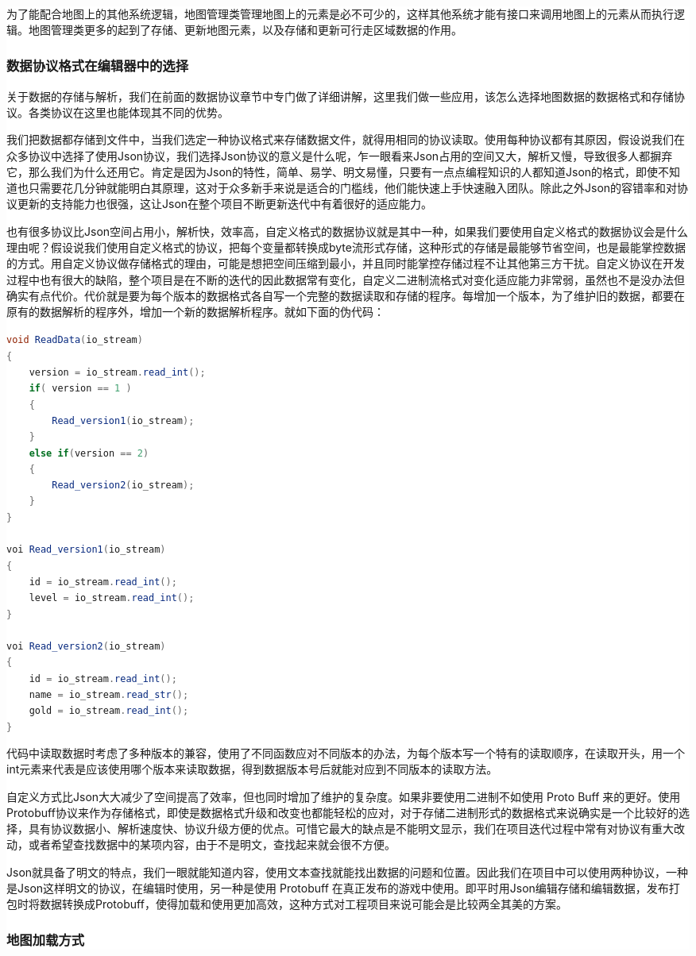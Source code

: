 为了能配合地图上的其他系统逻辑，地图管理类管理地图上的元素是必不可少的，这样其他系统才能有接口来调用地图上的元素从而执行逻辑。地图管理类更多的起到了存储、更新地图元素，以及存储和更新可行走区域数据的作用。

### 数据协议格式在编辑器中的选择

关于数据的存储与解析，我们在前面的数据协议章节中专门做了详细讲解，这里我们做一些应用，该怎么选择地图数据的数据格式和存储协议。各类协议在这里也能体现其不同的优势。

我们把数据都存储到文件中，当我们选定一种协议格式来存储数据文件，就得用相同的协议读取。使用每种协议都有其原因，假设说我们在众多协议中选择了使用Json协议，我们选择Json协议的意义是什么呢，乍一眼看来Json占用的空间又大，解析又慢，导致很多人都摒弃它，那么我们为什么还用它。肯定是因为Json的特性，简单、易学、明文易懂，只要有一点点编程知识的人都知道Json的格式，即使不知道也只需要花几分钟就能明白其原理，这对于众多新手来说是适合的门槛线，他们能快速上手快速融入团队。除此之外Json的容错率和对协议更新的支持能力也很强，这让Json在整个项目不断更新迭代中有着很好的适应能力。

也有很多协议比Json空间占用小，解析快，效率高，自定义格式的数据协议就是其中一种，如果我们要使用自定义格式的数据协议会是什么理由呢？假设说我们使用自定义格式的协议，把每个变量都转换成byte流形式存储，这种形式的存储是最能够节省空间，也是最能掌控数据的方式。用自定义协议做存储格式的理由，可能是想把空间压缩到最小，并且同时能掌控存储过程不让其他第三方干扰。自定义协议在开发过程中也有很大的缺陷，整个项目是在不断的迭代的因此数据常有变化，自定义二进制流格式对变化适应能力非常弱，虽然也不是没办法但确实有点代价。代价就是要为每个版本的数据格式各自写一个完整的数据读取和存储的程序。每增加一个版本，为了维护旧的数据，都要在原有的数据解析的程序外，增加一个新的数据解析程序。就如下面的伪代码：

``` c#
void ReadData(io_stream)
{
	version = io_stream.read_int();
	if( version == 1 )
	{
		Read_version1(io_stream);
	}
	else if(version == 2)
	{
		Read_version2(io_stream);
	}
}

voi Read_version1(io_stream)
{
	id = io_stream.read_int();
	level = io_stream.read_int();
}

voi Read_version2(io_stream)
{
	id = io_stream.read_int();
	name = io_stream.read_str();
	gold = io_stream.read_int();
}
```

代码中读取数据时考虑了多种版本的兼容，使用了不同函数应对不同版本的办法，为每个版本写一个特有的读取顺序，在读取开头，用一个int元素来代表是应该使用哪个版本来读取数据，得到数据版本号后就能对应到不同版本的读取方法。

自定义方式比Json大大减少了空间提高了效率，但也同时增加了维护的复杂度。如果非要使用二进制不如使用 Proto Buff 来的更好。使用Protobuff协议来作为存储格式，即使是数据格式升级和改变也都能轻松的应对，对于存储二进制形式的数据格式来说确实是一个比较好的选择，具有协议数据小、解析速度快、协议升级方便的优点。可惜它最大的缺点是不能明文显示，我们在项目迭代过程中常有对协议有重大改动，或者希望查找数据中的某项内容，由于不是明文，查找起来就会很不方便。

Json就具备了明文的特点，我们一眼就能知道内容，使用文本查找就能找出数据的问题和位置。因此我们在项目中可以使用两种协议，一种是Json这样明文的协议，在编辑时使用，另一种是使用 Protobuff 在真正发布的游戏中使用。即平时用Json编辑存储和编辑数据，发布打包时将数据转换成Protobuff，使得加载和使用更加高效，这种方式对工程项目来说可能会是比较两全其美的方案。

### 地图加载方式
